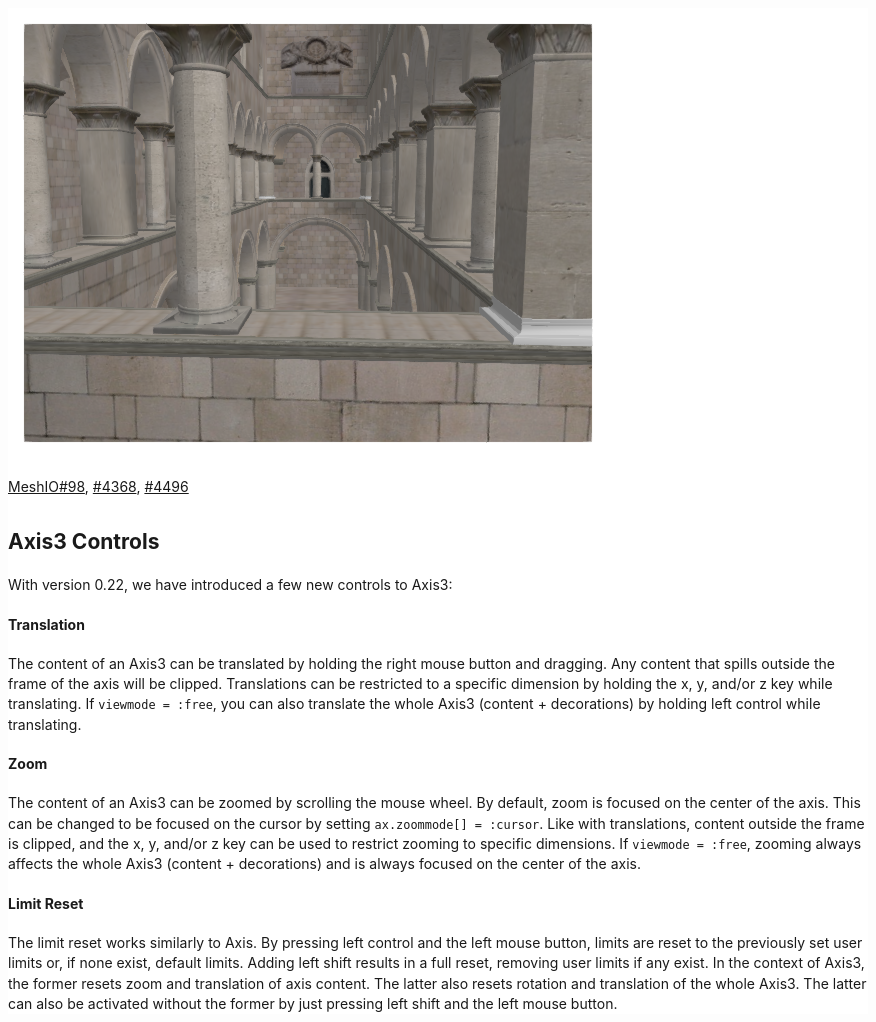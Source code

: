 ![sponza](./images/sponza.png)

[MeshIO#98](https://github.com/JuliaIO/MeshIO.jl/pull/98), [#4368](https://github.com/MakieOrg/Makie.jl/pull/4368), [#4496](https://github.com/MakieOrg/Makie.jl/pull/4496)

## Axis3 Controls

With version 0.22, we have introduced a few new controls to Axis3:

#### Translation

The content of an Axis3 can be translated by holding the right mouse button and dragging. Any content that spills outside the frame of the axis will be clipped. Translations can be restricted to a specific dimension by holding the x, y, and/or z key while translating. If `viewmode = :free`, you can also translate the whole Axis3 (content + decorations) by holding left control while translating.

#### Zoom

The content of an Axis3 can be zoomed by scrolling the mouse wheel. By default, zoom is focused on the center of the axis. This can be changed to be focused on the cursor by setting `ax.zoommode[] = :cursor`. Like with translations, content outside the frame is clipped, and the x, y, and/or z key can be used to restrict zooming to specific dimensions. If `viewmode = :free`, zooming always affects the whole Axis3 (content + decorations) and is always focused on the center of the axis.

#### Limit Reset

The limit reset works similarly to Axis. By pressing left control and the left mouse button, limits are reset to the previously set user limits or, if none exist, default limits. Adding left shift results in a full reset, removing user limits if any exist. In the context of Axis3, the former resets zoom and translation of axis content. The latter also resets rotation and translation of the whole Axis3. The latter can also be activated without the former by just pressing left shift and the left mouse button.
